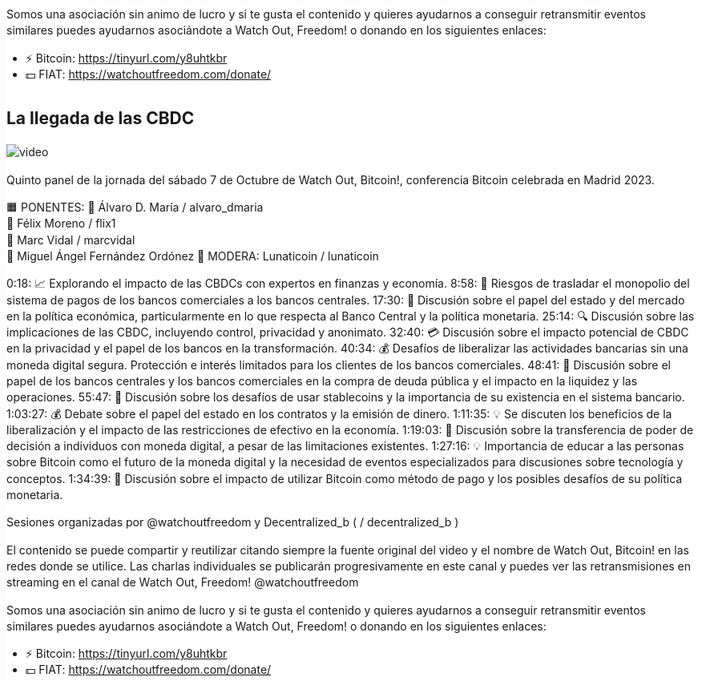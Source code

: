 Somos una asociación sin animo de lucro y si te gusta el contenido y quieres ayudarnos a conseguir retransmitir eventos similares puedes ayudarnos asociándote a Watch Out, Freedom! o donando en los siguientes enlaces:
- ⚡️ Bitcoin: https://tinyurl.com/y8uhtkbr
- 💵 FIAT: https://watchoutfreedom.com/donate/

##  La llegada de las CBDC

![video](https://youtu.be/06efjHgp62Q?si=TbfnfICnf2i7bV6a)

Quinto panel de la jornada del sábado 7 de Octubre de Watch Out, Bitcoin!, conferencia Bitcoin celebrada en Madrid 2023. 

🟧 PONENTES:
🔸 Álvaro D. María   / alvaro_dmaria  
🔸 Félix Moreno   / flix1  
🔸 Marc Vidal   / marcvidal  
🔸 Miguel Ángel Fernández Ordónez
🔸 MODERA: Lunaticoin   / lunaticoin  

0:18: 📈 Explorando el impacto de las CBDCs con expertos en finanzas y economía.
8:58: 🏦 Riesgos de trasladar el monopolio del sistema de pagos de los bancos comerciales a los bancos centrales.
17:30: 🏦 Discusión sobre el papel del estado y del mercado en la política económica, particularmente en lo que respecta al Banco Central y la política monetaria.
25:14: 🔍 Discusión sobre las implicaciones de las CBDC, incluyendo control, privacidad y anonimato.
32:40: 💳 Discusión sobre el impacto potencial de CBDC en la privacidad y el papel de los bancos en la transformación.
40:34: 💰 Desafíos de liberalizar las actividades bancarias sin una moneda digital segura. Protección e interés limitados para los clientes de los bancos comerciales.
48:41: 🏦 Discusión sobre el papel de los bancos centrales y los bancos comerciales en la compra de deuda pública y el impacto en la liquidez y las operaciones.
55:47: 🏦 Discusión sobre los desafíos de usar stablecoins y la importancia de su existencia en el sistema bancario.
1:03:27: 💰 Debate sobre el papel del estado en los contratos y la emisión de dinero.
1:11:35: 💡 Se discuten los beneficios de la liberalización y el impacto de las restricciones de efectivo en la economía.
1:19:03: 🏦 Discusión sobre la transferencia de poder de decisión a individuos con moneda digital, a pesar de las limitaciones existentes.
1:27:16: 💡 Importancia de educar a las personas sobre Bitcoin como el futuro de la moneda digital y la necesidad de eventos especializados para discusiones sobre tecnología y conceptos.
1:34:39: 💱 Discusión sobre el impacto de utilizar Bitcoin como método de pago y los posibles desafíos de su política monetaria.

Sesiones organizadas por @watchoutfreedom  y Decentralized_b (  / decentralized_b  )

El contenido se puede compartir y reutilizar citando siempre la fuente original del video y el nombre de Watch Out, Bitcoin! en las redes donde se utilice. Las charlas individuales se publicarán progresivamente en este canal y puedes ver las retransmisiones en streaming en el canal de Watch Out, Freedom! @watchoutfreedom   

Somos una asociación sin animo de lucro y si te gusta el contenido y quieres ayudarnos a conseguir retransmitir eventos similares puedes ayudarnos asociándote a Watch Out, Freedom! o donando en los siguientes enlaces:
- ⚡️ Bitcoin: https://tinyurl.com/y8uhtkbr
- 💵 FIAT: https://watchoutfreedom.com/donate/
